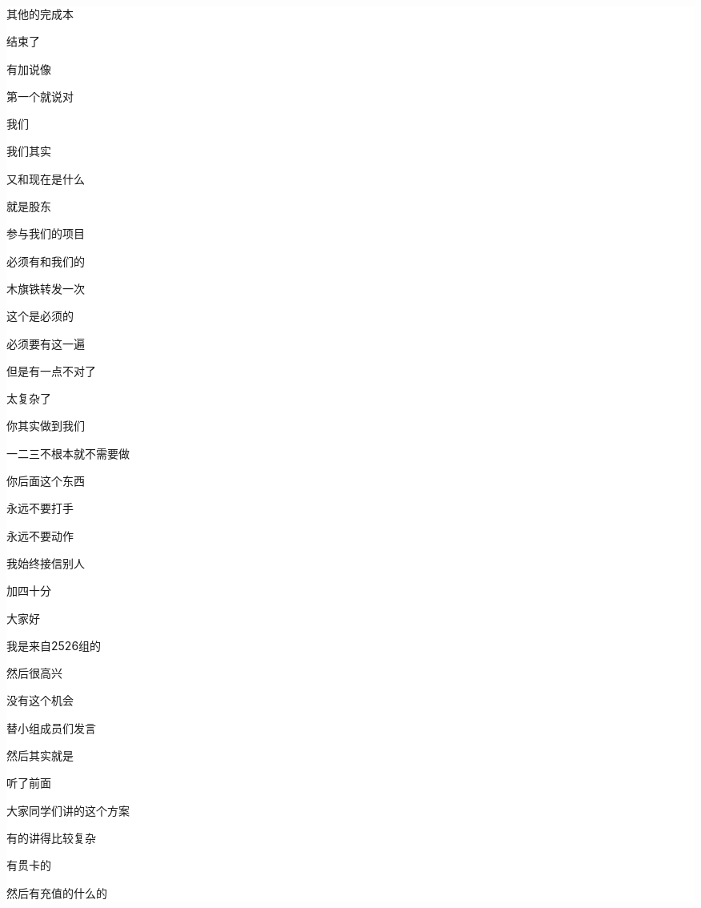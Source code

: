 其他的完成本

结束了

有加说像

第一个就说对

我们

我们其实

又和现在是什么

就是股东

参与我们的项目

必须有和我们的

木旗铁转发一次

这个是必须的

必须要有这一遍

但是有一点不对了

太复杂了

你其实做到我们

一二三不根本就不需要做

你后面这个东西

永远不要打手

永远不要动作

我始终接信别人

加四十分

大家好

我是来自2526组的

然后很高兴

没有这个机会

替小组成员们发言

然后其实就是

听了前面

大家同学们讲的这个方案

有的讲得比较复杂

有贯卡的

然后有充值的什么的
